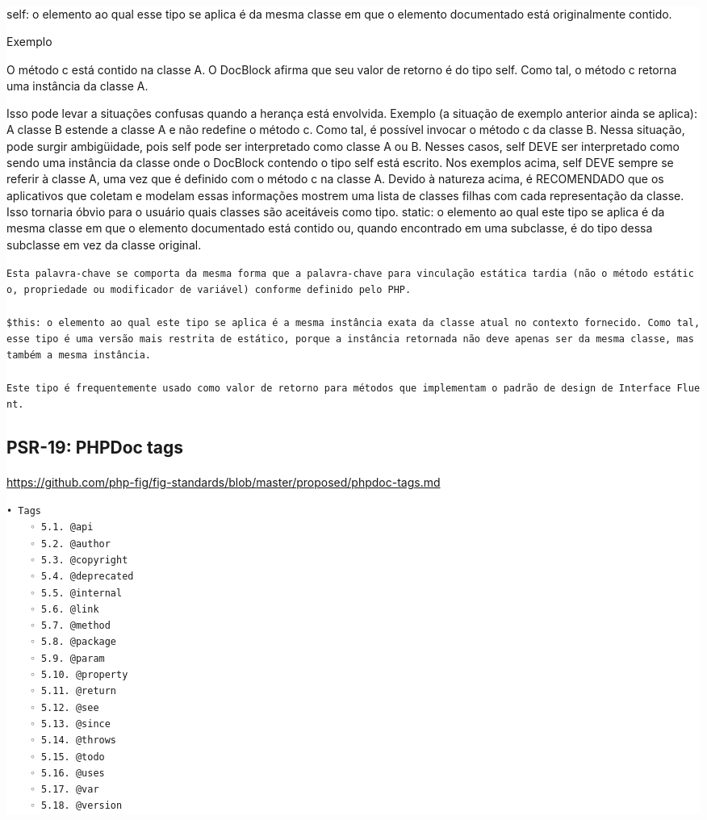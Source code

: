 self: o elemento ao qual esse tipo se aplica é da mesma classe em que o elemento documentado está originalmente contido.

Exemplo

O método c está contido na classe A. O DocBlock afirma que seu valor de retorno é do tipo self. Como tal, o método c retorna uma instância da classe A.

Isso pode levar a situações confusas quando a herança está envolvida.
       Exemplo (a situação de exemplo anterior ainda se aplica):
       A classe B estende a classe A e não redefine o método c. Como tal, é possível invocar o método c da classe B.
       Nessa situação, pode surgir ambigüidade, pois self pode ser interpretado como classe A ou B. Nesses casos, self DEVE ser interpretado como sendo uma instância da classe onde o DocBlock contendo o tipo self está escrito.
       Nos exemplos acima, self DEVE sempre se referir à classe A, uma vez que é definido com o método c na classe A.
       Devido à natureza acima, é RECOMENDADO que os aplicativos que coletam e modelam essas informações mostrem uma lista de classes filhas com cada representação da classe. Isso tornaria óbvio para o usuário quais classes são aceitáveis ​​como tipo.
    static: o elemento ao qual este tipo se aplica é da mesma classe em que o elemento documentado está contido ou, quando encontrado em uma subclasse, é do tipo dessa subclasse em vez da classe original.

    Esta palavra-chave se comporta da mesma forma que a palavra-chave para vinculação estática tardia (não o método estático, propriedade ou modificador de variável) conforme definido pelo PHP.

    $this: o elemento ao qual este tipo se aplica é a mesma instância exata da classe atual no contexto fornecido. Como tal, esse tipo é uma versão mais restrita de estático, porque a instância retornada não deve apenas ser da mesma classe, mas também a mesma instância.

    Este tipo é frequentemente usado como valor de retorno para métodos que implementam o padrão de design de Interface Fluent.


## PSR-19: PHPDoc tags

https://github.com/php-fig/fig-standards/blob/master/proposed/phpdoc-tags.md

    • Tags 
        ◦ 5.1. @api 
        ◦ 5.2. @author 
        ◦ 5.3. @copyright 
        ◦ 5.4. @deprecated 
        ◦ 5.5. @internal 
        ◦ 5.6. @link 
        ◦ 5.7. @method 
        ◦ 5.8. @package 
        ◦ 5.9. @param 
        ◦ 5.10. @property 
        ◦ 5.11. @return 
        ◦ 5.12. @see 
        ◦ 5.13. @since 
        ◦ 5.14. @throws 
        ◦ 5.15. @todo 
        ◦ 5.16. @uses 
        ◦ 5.17. @var 
        ◦ 5.18. @version 
